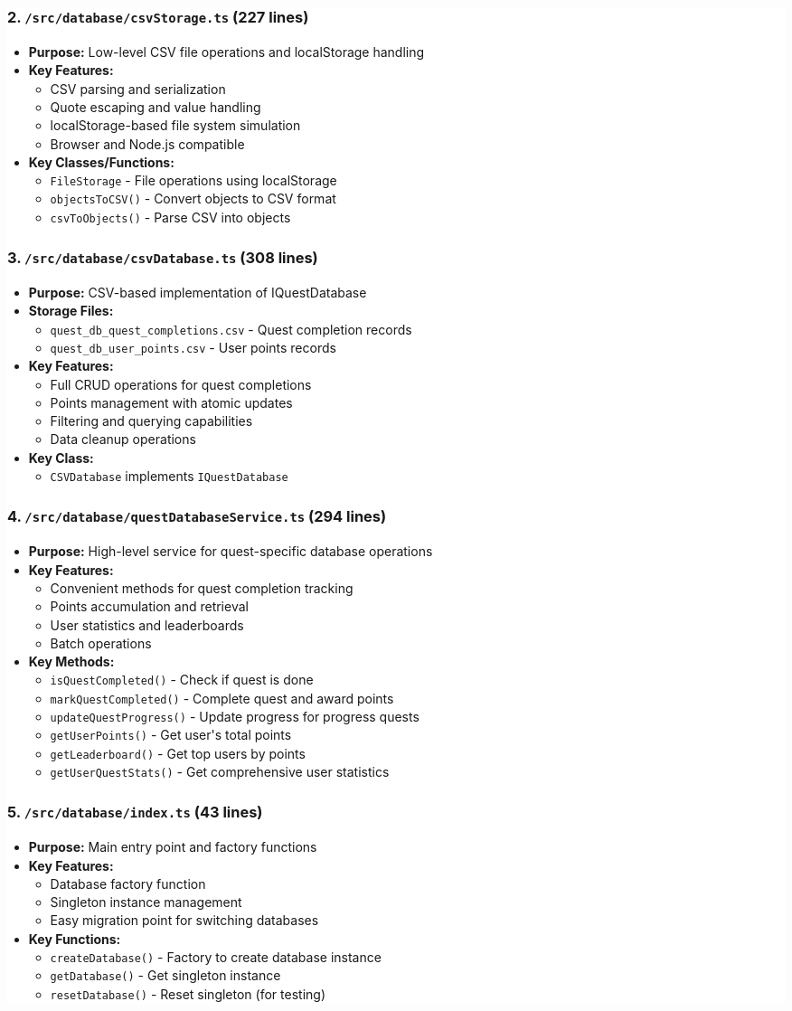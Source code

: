 ### 2. `/src/database/csvStorage.ts` (227 lines)
- **Purpose:** Low-level CSV file operations and localStorage handling
- **Key Features:**
  - CSV parsing and serialization
  - Quote escaping and value handling
  - localStorage-based file system simulation
  - Browser and Node.js compatible
- **Key Classes/Functions:**
  - `FileStorage` - File operations using localStorage
  - `objectsToCSV()` - Convert objects to CSV format
  - `csvToObjects()` - Parse CSV into objects

### 3. `/src/database/csvDatabase.ts` (308 lines)
- **Purpose:** CSV-based implementation of IQuestDatabase
- **Storage Files:**
  - `quest_db_quest_completions.csv` - Quest completion records
  - `quest_db_user_points.csv` - User points records
- **Key Features:**
  - Full CRUD operations for quest completions
  - Points management with atomic updates
  - Filtering and querying capabilities
  - Data cleanup operations
- **Key Class:**
  - `CSVDatabase` implements `IQuestDatabase`

### 4. `/src/database/questDatabaseService.ts` (294 lines)
- **Purpose:** High-level service for quest-specific database operations
- **Key Features:**
  - Convenient methods for quest completion tracking
  - Points accumulation and retrieval
  - User statistics and leaderboards
  - Batch operations
- **Key Methods:**
  - `isQuestCompleted()` - Check if quest is done
  - `markQuestCompleted()` - Complete quest and award points
  - `updateQuestProgress()` - Update progress for progress quests
  - `getUserPoints()` - Get user's total points
  - `getLeaderboard()` - Get top users by points
  - `getUserQuestStats()` - Get comprehensive user statistics

### 5. `/src/database/index.ts` (43 lines)
- **Purpose:** Main entry point and factory functions
- **Key Features:**
  - Database factory function
  - Singleton instance management
  - Easy migration point for switching databases
- **Key Functions:**
  - `createDatabase()` - Factory to create database instance
  - `getDatabase()` - Get singleton instance
  - `resetDatabase()` - Reset singleton (for testing)
